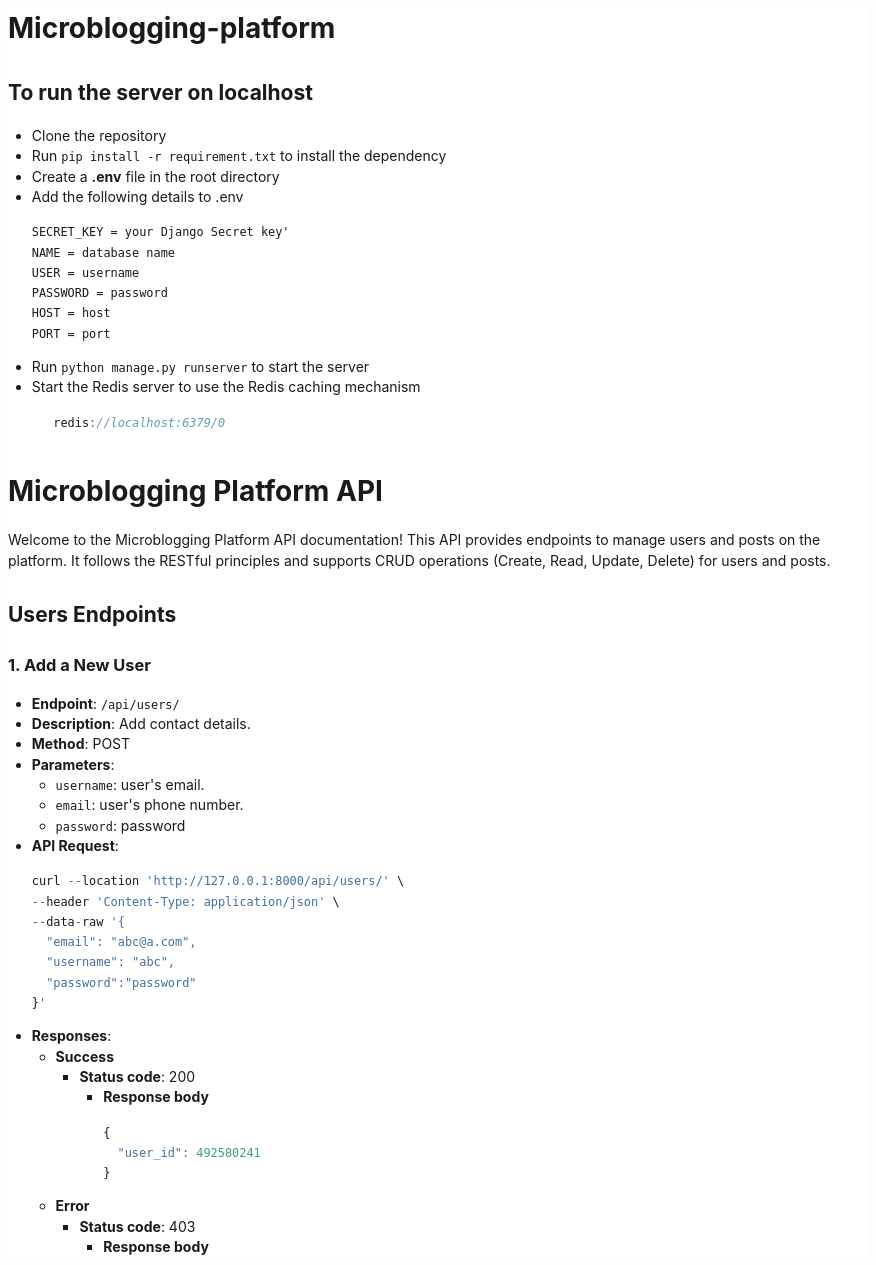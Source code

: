 # Microblogging-platform

## To run the server on localhost
* Clone the repository
* Run `pip install -r requirement.txt` to install the dependency
* Create a __.env__ file in the root directory
* Add the following details to .env
    ```javasript
    SECRET_KEY = your Django Secret key'
    NAME = database name
    USER = username
    PASSWORD = password
    HOST = host
    PORT = port
    ```
* Run `python manage.py runserver` to start the server
* Start the Redis server to use the Redis caching mechanism
  ```javascript
     redis://localhost:6379/0
  ```


# Microblogging Platform API

Welcome to the Microblogging Platform API documentation! This API provides endpoints to manage users and posts on the platform. It follows the RESTful principles and supports CRUD operations (Create, Read, Update, Delete) for users and posts.

## Users Endpoints

### 1. Add a New User

- **Endpoint**: `/api/users/`
- **Description**: Add contact details.
- **Method**: POST
- **Parameters**:
  - `username`: user's email.
  - `email`: user's phone number.
  - `password`: password
- **API Request**:
    ```javascript
    curl --location 'http://127.0.0.1:8000/api/users/' \
    --header 'Content-Type: application/json' \
    --data-raw '{
      "email": "abc@a.com",
      "username": "abc",
      "password":"password"
    }'
    ```
- **Responses**:
  - **Success**
    - **Status code**: 200
      - **Response body**
        ```javascript
        {
          "user_id": 492580241
        }
        ```
  - **Error**
    - **Status code**: 403
      - **Response body**